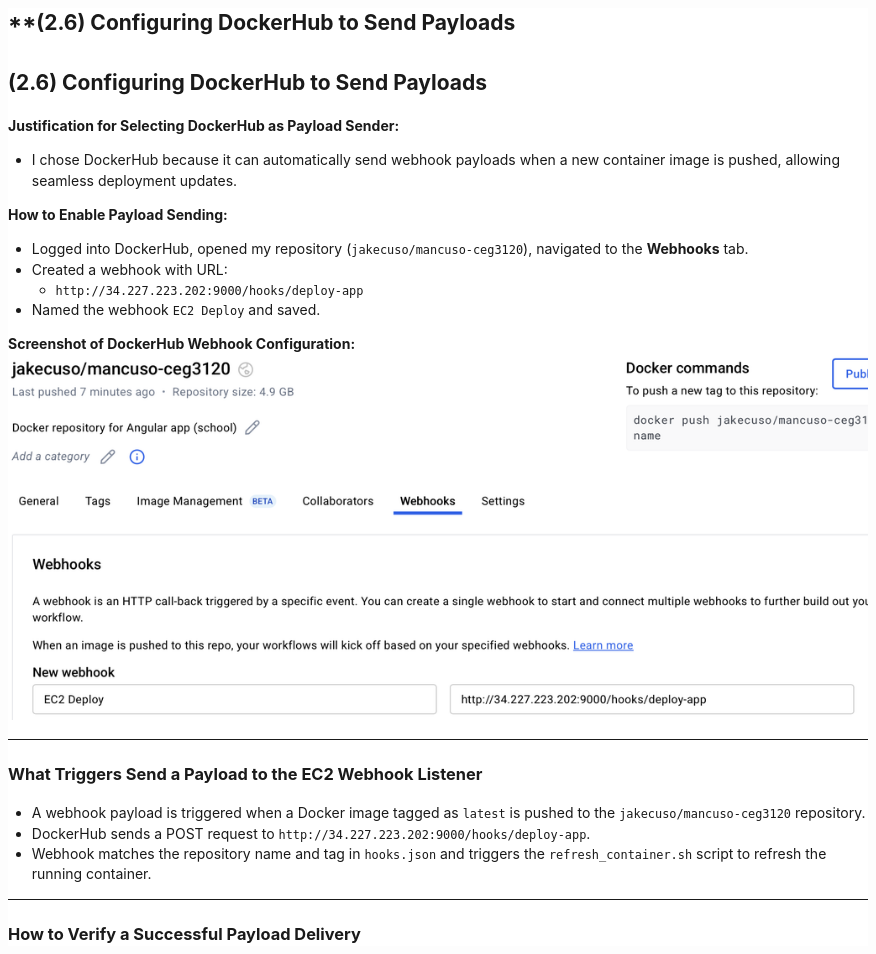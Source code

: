 
## **(2.6) Configuring DockerHub to Send Payloads

## (2.6) Configuring DockerHub to Send Payloads

**Justification for Selecting DockerHub as Payload Sender:**
- I chose DockerHub because it can automatically send webhook payloads when a new container image is pushed, allowing seamless deployment updates.

**How to Enable Payload Sending:**
- Logged into DockerHub, opened my repository (`jakecuso/mancuso-ceg3120`), navigated to the **Webhooks** tab.
- Created a webhook with URL:
  - `http://34.227.223.202:9000/hooks/deploy-app`
- Named the webhook `EC2 Deploy` and saved.

**Screenshot of DockerHub Webhook Configuration:**  
![DockerHub Webhook Configured](images/dockerhubhook.png)

---

### What Triggers Send a Payload to the EC2 Webhook Listener

- A webhook payload is triggered when a Docker image tagged as `latest` is pushed to the `jakecuso/mancuso-ceg3120` repository.
- DockerHub sends a POST request to `http://34.227.223.202:9000/hooks/deploy-app`.
- Webhook matches the repository name and tag in `hooks.json` and triggers the `refresh_container.sh` script to refresh the running container.

---

### How to Verify a Successful Payload Delivery
